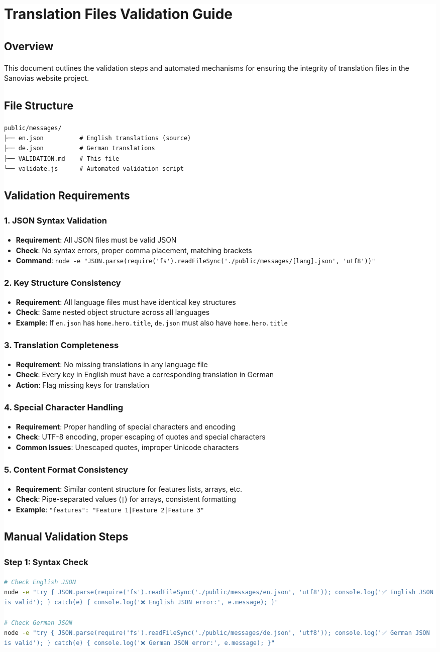 # Translation Files Validation Guide

## Overview
This document outlines the validation steps and automated mechanisms for ensuring the integrity of translation files in the Sanovias website project.

## File Structure
```
public/messages/
├── en.json          # English translations (source)
├── de.json          # German translations
├── VALIDATION.md    # This file
└── validate.js      # Automated validation script
```

## Validation Requirements

### 1. JSON Syntax Validation
- **Requirement**: All JSON files must be valid JSON
- **Check**: No syntax errors, proper comma placement, matching brackets
- **Command**: `node -e "JSON.parse(require('fs').readFileSync('./public/messages/[lang].json', 'utf8'))"`

### 2. Key Structure Consistency
- **Requirement**: All language files must have identical key structures
- **Check**: Same nested object structure across all languages
- **Example**: If `en.json` has `home.hero.title`, `de.json` must also have `home.hero.title`

### 3. Translation Completeness
- **Requirement**: No missing translations in any language file
- **Check**: Every key in English must have a corresponding translation in German
- **Action**: Flag missing keys for translation

### 4. Special Character Handling
- **Requirement**: Proper handling of special characters and encoding
- **Check**: UTF-8 encoding, proper escaping of quotes and special characters
- **Common Issues**: Unescaped quotes, improper Unicode characters

### 5. Content Format Consistency
- **Requirement**: Similar content structure for features lists, arrays, etc.
- **Check**: Pipe-separated values (`|`) for arrays, consistent formatting
- **Example**: `"features": "Feature 1|Feature 2|Feature 3"`

## Manual Validation Steps

### Step 1: Syntax Check
```bash
# Check English JSON
node -e "try { JSON.parse(require('fs').readFileSync('./public/messages/en.json', 'utf8')); console.log('✅ English JSON is valid'); } catch(e) { console.log('❌ English JSON error:', e.message); }"

# Check German JSON  
node -e "try { JSON.parse(require('fs').readFileSync('./public/messages/de.json', 'utf8')); console.log('✅ German JSON is valid'); } catch(e) { console.log('❌ German JSON error:', e.message); }"
```
